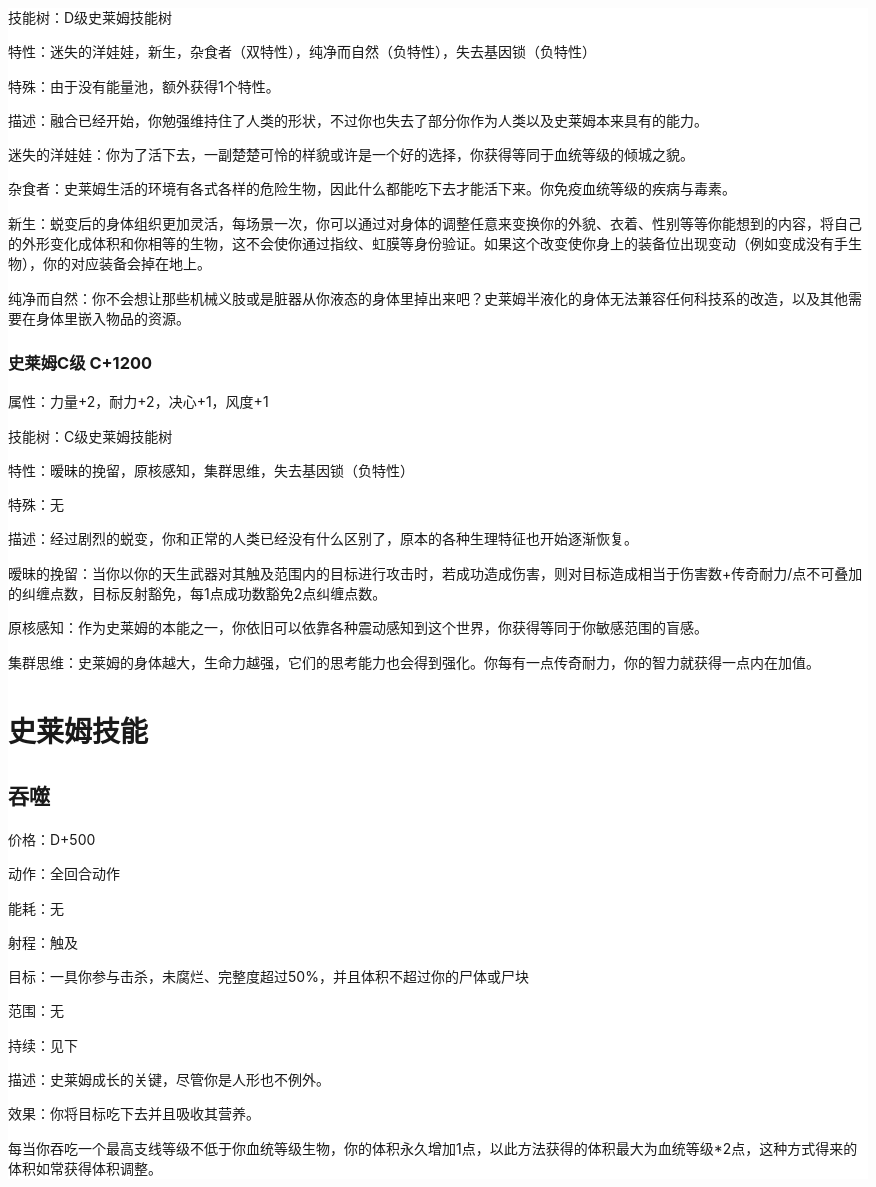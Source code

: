 技能树：D级史莱姆技能树

特性：迷失的洋娃娃，新生，杂食者（双特性），纯净而自然（负特性），失去基因锁（负特性）

特殊：由于没有能量池，额外获得1个特性。

描述：融合已经开始，你勉强维持住了人类的形状，不过你也失去了部分你作为人类以及史莱姆本来具有的能力。

迷失的洋娃娃：你为了活下去，一副楚楚可怜的样貌或许是一个好的选择，你获得等同于血统等级的倾城之貌。

杂食者：史莱姆生活的环境有各式各样的危险生物，因此什么都能吃下去才能活下来。你免疫血统等级的疾病与毒素。

新生：蜕变后的身体组织更加灵活，每场景一次，你可以通过对身体的调整任意来变换你的外貌、衣着、性别等等你能想到的内容，将自己的外形变化成体积和你相等的生物，这不会使你通过指纹、虹膜等身份验证。如果这个改变使你身上的装备位出现变动（例如变成没有手生物），你的对应装备会掉在地上。

纯净而自然：你不会想让那些机械义肢或是脏器从你液态的身体里掉出来吧？史莱姆半液化的身体无法兼容任何科技系的改造，以及其他需要在身体里嵌入物品的资源。

### 史莱姆C级 C+1200

属性：力量+2，耐力+2，决心+1，风度+1

技能树：C级史莱姆技能树

特性：暧昧的挽留，原核感知，集群思维，失去基因锁（负特性）

特殊：无

描述：经过剧烈的蜕变，你和正常的人类已经没有什么区别了，原本的各种生理特征也开始逐渐恢复。

暧昧的挽留：当你以你的天生武器对其触及范围内的目标进行攻击时，若成功造成伤害，则对目标造成相当于伤害数+传奇耐力/点不可叠加的纠缠点数，目标反射豁免，每1点成功数豁免2点纠缠点数。

原核感知：作为史莱姆的本能之一，你依旧可以依靠各种震动感知到这个世界，你获得等同于你敏感范围的盲感。

集群思维：史莱姆的身体越大，生命力越强，它们的思考能力也会得到强化。你每有一点传奇耐力，你的智力就获得一点内在加值。





# 史莱姆技能
## 吞噬

价格：D+500

动作：全回合动作

能耗：无

射程：触及

目标：一具你参与击杀，未腐烂、完整度超过50%，并且体积不超过你的尸体或尸块

范围：无

持续：见下

描述：史莱姆成长的关键，尽管你是人形也不例外。

效果：你将目标吃下去并且吸收其营养。

每当你吞吃一个最高支线等级不低于你血统等级生物，你的体积永久增加1点，以此方法获得的体积最大为血统等级*2点，这种方式得来的体积如常获得体积调整。
